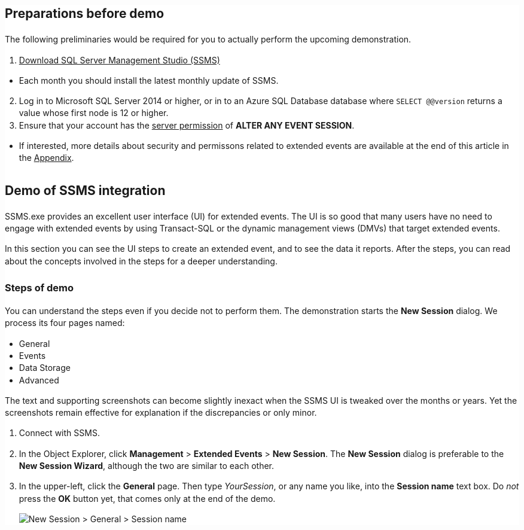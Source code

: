 
## Preparations before demo


The following preliminaries would be required for you to actually perform the upcoming demonstration.

1. [Download SQL Server Management Studio (SSMS)](https://msdn.microsoft.com/library/mt238290.aspx)
  - Each month you should install the latest monthly update of SSMS.
2. Log in to Microsoft SQL Server 2014 or higher, or in to an Azure SQL Database database where `SELECT @@version` returns a value whose first node is 12 or higher.
3. Ensure that your account has the [server permission](../../t-sql/statements/grant-server-permissions-transact-sql.md) of **ALTER ANY EVENT SESSION**.
  - If interested, more details about security and permissons related to extended events are available at the end of this article in the [Appendix](#appendix1).




## Demo of SSMS integration


SSMS.exe provides an excellent user interface (UI) for extended events. The UI is so good that many users have no need to engage with extended events by using Transact-SQL or the dynamic management views (DMVs) that target extended events.

In this section you can see the UI steps to create an extended event, and to see the data it reports. After the steps, you can read about the concepts involved in the steps for a deeper understanding.


### Steps of demo


You can understand the steps even if you decide not to perform them. The demonstration starts the **New Session** dialog. We process its four pages named:

- General
- Events
- Data Storage
- Advanced


The text and supporting screenshots can become slightly inexact when the SSMS UI is tweaked over the months or years. Yet the screenshots remain effective for explanation if the discrepancies or only minor.


1. Connect with SSMS.

2. In the Object Explorer, click **Management** > **Extended Events** > **New Session**. The **New Session** dialog is preferable to the **New Session Wizard**, although the two are similar to each other.

3. In the upper-left, click the **General** page. Then type *YourSession*, or any name you like, into the **Session name** text box. Do *not* press the **OK** button yet, that comes only at the end of the demo.

    ![New Session > General > Session name](../../relational-databases/extended-events/media/xevents-session-newsessions-10-general-ssms-yoursessionnode.png)
